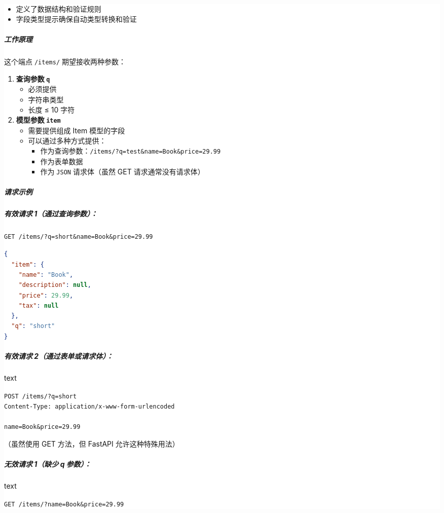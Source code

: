   - 定义了数据结构和验证规则
   - 字段类型提示确保自动类型转换和验证

##### 工作原理

这个端点 `/items/` 期望接收两种参数：

1. **查询参数 `q`**
   - 必须提供
   - 字符串类型
   - 长度 ≤ 10 字符
2. **模型参数 `item`**
   - 需要提供组成 Item 模型的字段
   - 可以通过多种方式提供：
     - 作为查询参数：`/items/?q=test&name=Book&price=29.99`
     - 作为表单数据
     - 作为 `JSON` 请求体（虽然 GET 请求通常没有请求体）

##### 请求示例

##### 有效请求 1（通过查询参数）：

```http
GET /items/?q=short&name=Book&price=29.99
```

```json
{
  "item": {
    "name": "Book",
    "description": null,
    "price": 29.99,
    "tax": null
  },
  "q": "short"
}
```

##### 有效请求 2（通过表单或请求体）：

text

```
POST /items/?q=short
Content-Type: application/x-www-form-urlencoded

name=Book&price=29.99
```

（虽然使用 GET 方法，但 FastAPI 允许这种特殊用法）

##### 无效请求 1（缺少 q 参数）：

text

```
GET /items/?name=Book&price=29.99
```
